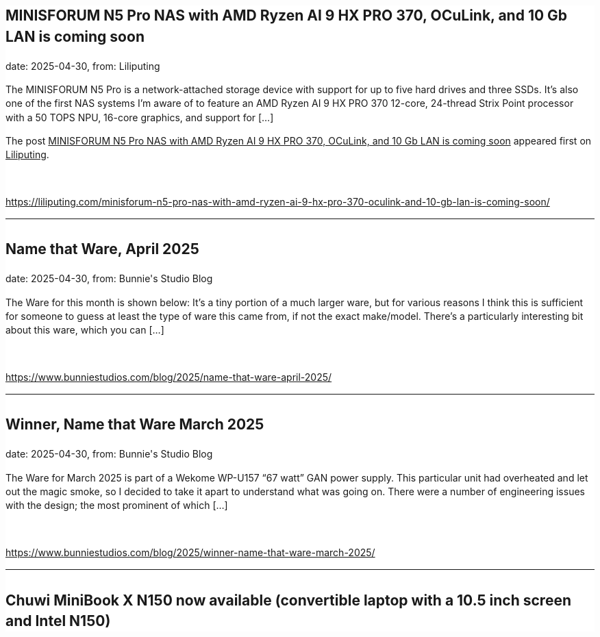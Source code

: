 
## MINISFORUM N5 Pro NAS with AMD Ryzen AI 9 HX PRO 370, OCuLink, and 10 Gb LAN is coming soon

date: 2025-04-30, from: Liliputing

<p>The MINISFORUM N5 Pro is a network-attached storage device with support for up to five hard drives and three SSDs. It&#8217;s also one of the first NAS systems I&#8217;m aware of to feature an AMD Ryzen AI 9 HX PRO 370 12-core, 24-thread Strix Point processor with a 50 TOPS NPU, 16-core graphics, and support for [&#8230;]</p>
<p>The post <a href="https://liliputing.com/minisforum-n5-pro-nas-with-amd-ryzen-ai-9-hx-pro-370-oculink-and-10-gb-lan-is-coming-soon/">MINISFORUM N5 Pro NAS with AMD Ryzen AI 9 HX PRO 370, OCuLink, and 10 Gb LAN is coming soon</a> appeared first on <a href="https://liliputing.com">Liliputing</a>.</p>
 

<br> 

<https://liliputing.com/minisforum-n5-pro-nas-with-amd-ryzen-ai-9-hx-pro-370-oculink-and-10-gb-lan-is-coming-soon/>

---

## Name that Ware, April 2025

date: 2025-04-30, from: Bunnie's Studio Blog

The Ware for this month is shown below: It&#8217;s a tiny portion of a much larger ware, but for various reasons I think this is sufficient for someone to guess at least the type of ware this came from, if not the exact make/model. There&#8217;s a particularly interesting bit about this ware, which you can [&#8230;] 

<br> 

<https://www.bunniestudios.com/blog/2025/name-that-ware-april-2025/>

---

## Winner, Name that Ware March 2025

date: 2025-04-30, from: Bunnie's Studio Blog

The Ware for March 2025 is part of a Wekome WP-U157 &#8220;67 watt&#8221; GAN power supply. This particular unit had overheated and let out the magic smoke, so I decided to take it apart to understand what was going on. There were a number of engineering issues with the design; the most prominent of which [&#8230;] 

<br> 

<https://www.bunniestudios.com/blog/2025/winner-name-that-ware-march-2025/>

---

## Chuwi MiniBook X N150 now available (convertible laptop with a 10.5 inch screen and Intel N150)
